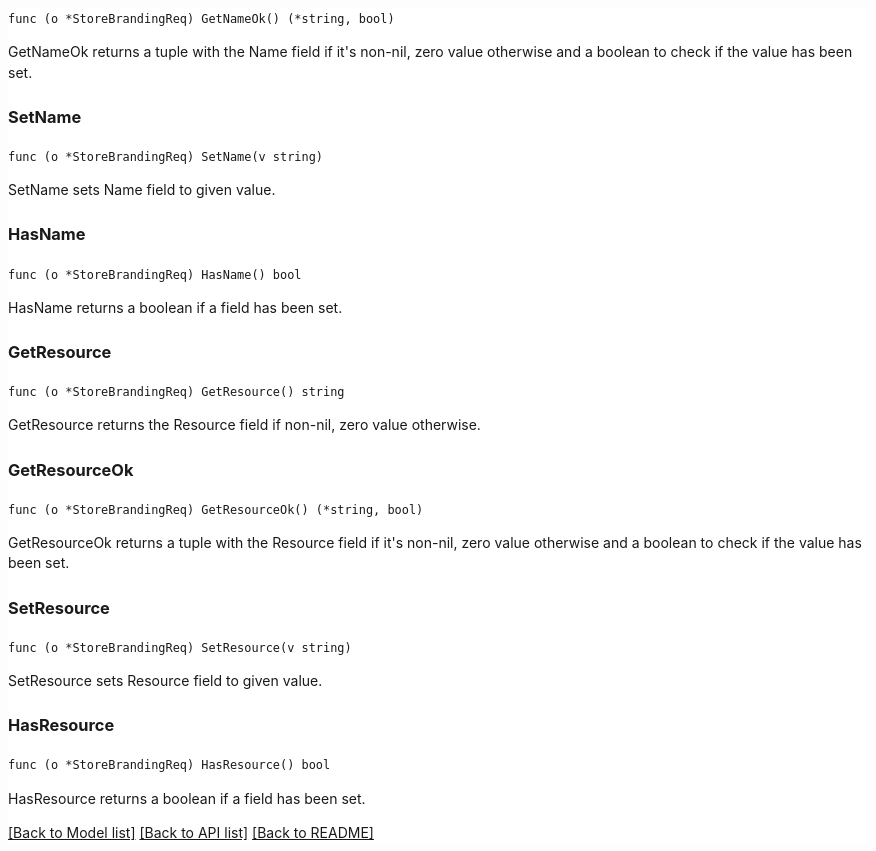 `func (o *StoreBrandingReq) GetNameOk() (*string, bool)`

GetNameOk returns a tuple with the Name field if it's non-nil, zero value otherwise
and a boolean to check if the value has been set.

### SetName

`func (o *StoreBrandingReq) SetName(v string)`

SetName sets Name field to given value.

### HasName

`func (o *StoreBrandingReq) HasName() bool`

HasName returns a boolean if a field has been set.

### GetResource

`func (o *StoreBrandingReq) GetResource() string`

GetResource returns the Resource field if non-nil, zero value otherwise.

### GetResourceOk

`func (o *StoreBrandingReq) GetResourceOk() (*string, bool)`

GetResourceOk returns a tuple with the Resource field if it's non-nil, zero value otherwise
and a boolean to check if the value has been set.

### SetResource

`func (o *StoreBrandingReq) SetResource(v string)`

SetResource sets Resource field to given value.

### HasResource

`func (o *StoreBrandingReq) HasResource() bool`

HasResource returns a boolean if a field has been set.


[[Back to Model list]](../README.md#documentation-for-models) [[Back to API list]](../README.md#documentation-for-api-endpoints) [[Back to README]](../README.md)


